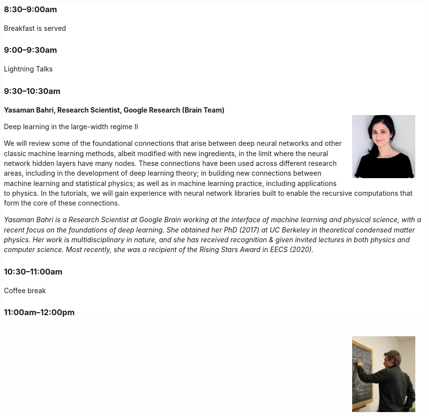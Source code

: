 ### 8:30–9:00am
Breakfast is served 

### 9:00–9:30am 
Lightning Talks

### 9:30–10:30am
<img class="image" src="images/small-photo-yasaman-bahri.jpg" align="right" style="max-width:263px;width:15%" hspace="20" vspace="20"/>

**Yasaman Bahri, Research Scientist, Google Research (Brain Team)**

Deep learning in the large-width regime II

We will review some of the foundational connections that arise between deep neural networks and other classic machine learning methods, albeit modified with new ingredients, in the limit where the neural network hidden layers have many nodes. These connections have been used across different research areas, including in the development of deep learning theory; in building new connections between machine learning and statistical physics; as well as in machine learning practice, including applications to physics. In the tutorials, we will gain experience with neural network libraries built to enable the recursive computations that form the core of these connections.

*Yasaman Bahri is a Research Scientist at Google Brain working at the interface of machine learning and physical science, with a recent focus on the foundations of deep learning. She obtained her PhD (2017) at UC Berkeley in theoretical condensed matter physics. Her work is multidisciplinary in nature, and she has received recognition & given invited lectures in both physics and computer science. Most recently, she was a recipient of the Rising Stars Award in EECS (2020).*

### 10:30–11:00am
Coffee break

### 11:00am–12:00pm
<img class="image" src="images/small-photo-sven-krippendorf.jpg" align="right" style="max-width:263px;width:15%" hspace="20" vspace="20"/>
